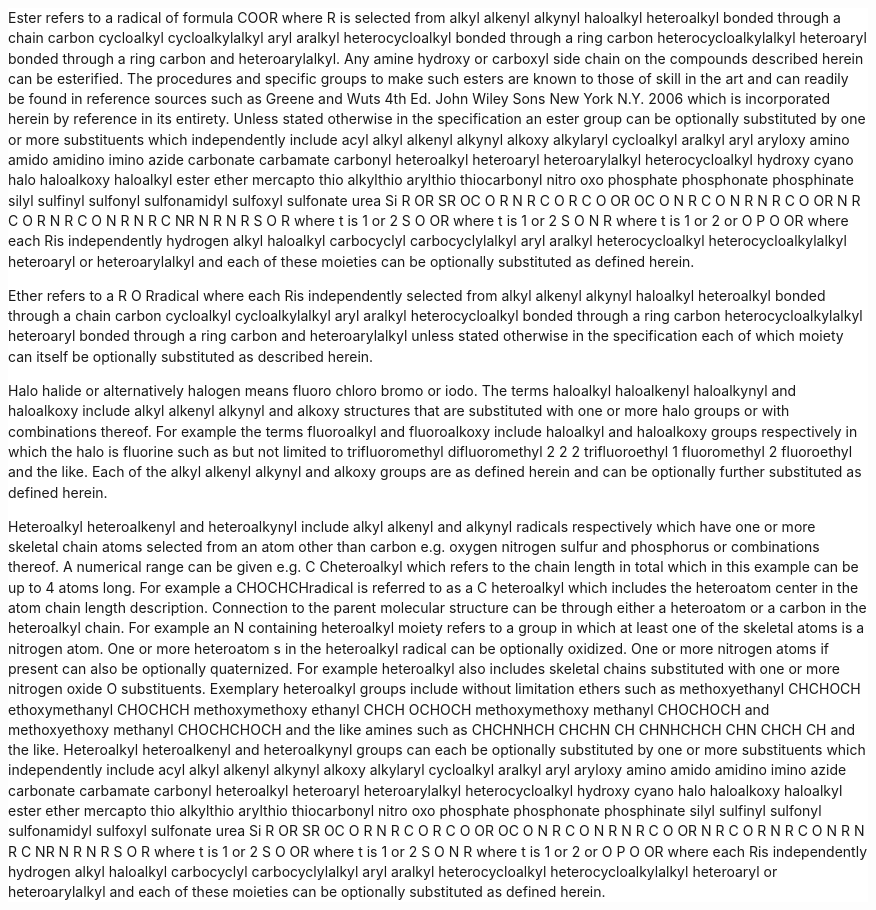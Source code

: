  Ester refers to a radical of formula COOR where R is selected from alkyl alkenyl alkynyl haloalkyl heteroalkyl bonded through a chain carbon cycloalkyl cycloalkylalkyl aryl aralkyl heterocycloalkyl bonded through a ring carbon heterocycloalkylalkyl heteroaryl bonded through a ring carbon and heteroarylalkyl. Any amine hydroxy or carboxyl side chain on the compounds described herein can be esterified. The procedures and specific groups to make such esters are known to those of skill in the art and can readily be found in reference sources such as Greene and Wuts 4th Ed. John Wiley Sons New York N.Y. 2006 which is incorporated herein by reference in its entirety. Unless stated otherwise in the specification an ester group can be optionally substituted by one or more substituents which independently include acyl alkyl alkenyl alkynyl alkoxy alkylaryl cycloalkyl aralkyl aryl aryloxy amino amido amidino imino azide carbonate carbamate carbonyl heteroalkyl heteroaryl heteroarylalkyl heterocycloalkyl hydroxy cyano halo haloalkoxy haloalkyl ester ether mercapto thio alkylthio arylthio thiocarbonyl nitro oxo phosphate phosphonate phosphinate silyl sulfinyl sulfonyl sulfonamidyl sulfoxyl sulfonate urea Si R OR SR OC O R N R C O R C O OR OC O N R C O N R N R C O OR N R C O R N R C O N R N R C NR N R N R S O R where t is 1 or 2 S O OR where t is 1 or 2 S O N R where t is 1 or 2 or O P O OR where each Ris independently hydrogen alkyl haloalkyl carbocyclyl carbocyclylalkyl aryl aralkyl heterocycloalkyl heterocycloalkylalkyl heteroaryl or heteroarylalkyl and each of these moieties can be optionally substituted as defined herein.

 Ether refers to a R O Rradical where each Ris independently selected from alkyl alkenyl alkynyl haloalkyl heteroalkyl bonded through a chain carbon cycloalkyl cycloalkylalkyl aryl aralkyl heterocycloalkyl bonded through a ring carbon heterocycloalkylalkyl heteroaryl bonded through a ring carbon and heteroarylalkyl unless stated otherwise in the specification each of which moiety can itself be optionally substituted as described herein.

 Halo halide or alternatively halogen means fluoro chloro bromo or iodo. The terms haloalkyl haloalkenyl haloalkynyl and haloalkoxy include alkyl alkenyl alkynyl and alkoxy structures that are substituted with one or more halo groups or with combinations thereof. For example the terms fluoroalkyl and fluoroalkoxy include haloalkyl and haloalkoxy groups respectively in which the halo is fluorine such as but not limited to trifluoromethyl difluoromethyl 2 2 2 trifluoroethyl 1 fluoromethyl 2 fluoroethyl and the like. Each of the alkyl alkenyl alkynyl and alkoxy groups are as defined herein and can be optionally further substituted as defined herein.

 Heteroalkyl heteroalkenyl and heteroalkynyl include alkyl alkenyl and alkynyl radicals respectively which have one or more skeletal chain atoms selected from an atom other than carbon e.g. oxygen nitrogen sulfur and phosphorus or combinations thereof. A numerical range can be given e.g. C Cheteroalkyl which refers to the chain length in total which in this example can be up to 4 atoms long. For example a CHOCHCHradical is referred to as a C heteroalkyl which includes the heteroatom center in the atom chain length description. Connection to the parent molecular structure can be through either a heteroatom or a carbon in the heteroalkyl chain. For example an N containing heteroalkyl moiety refers to a group in which at least one of the skeletal atoms is a nitrogen atom. One or more heteroatom s in the heteroalkyl radical can be optionally oxidized. One or more nitrogen atoms if present can also be optionally quaternized. For example heteroalkyl also includes skeletal chains substituted with one or more nitrogen oxide O substituents. Exemplary heteroalkyl groups include without limitation ethers such as methoxyethanyl CHCHOCH ethoxymethanyl CHOCHCH methoxymethoxy ethanyl CHCH OCHOCH methoxymethoxy methanyl CHOCHOCH and methoxyethoxy methanyl CHOCHCHOCH and the like amines such as CHCHNHCH CHCHN CH CHNHCHCH CHN CHCH CH and the like. Heteroalkyl heteroalkenyl and heteroalkynyl groups can each be optionally substituted by one or more substituents which independently include acyl alkyl alkenyl alkynyl alkoxy alkylaryl cycloalkyl aralkyl aryl aryloxy amino amido amidino imino azide carbonate carbamate carbonyl heteroalkyl heteroaryl heteroarylalkyl heterocycloalkyl hydroxy cyano halo haloalkoxy haloalkyl ester ether mercapto thio alkylthio arylthio thiocarbonyl nitro oxo phosphate phosphonate phosphinate silyl sulfinyl sulfonyl sulfonamidyl sulfoxyl sulfonate urea Si R OR SR OC O R N R C O R C O OR OC O N R C O N R N R C O OR N R C O R N R C O N R N R C NR N R N R S O R where t is 1 or 2 S O OR where t is 1 or 2 S O N R where t is 1 or 2 or O P O OR where each Ris independently hydrogen alkyl haloalkyl carbocyclyl carbocyclylalkyl aryl aralkyl heterocycloalkyl heterocycloalkylalkyl heteroaryl or heteroarylalkyl and each of these moieties can be optionally substituted as defined herein.
